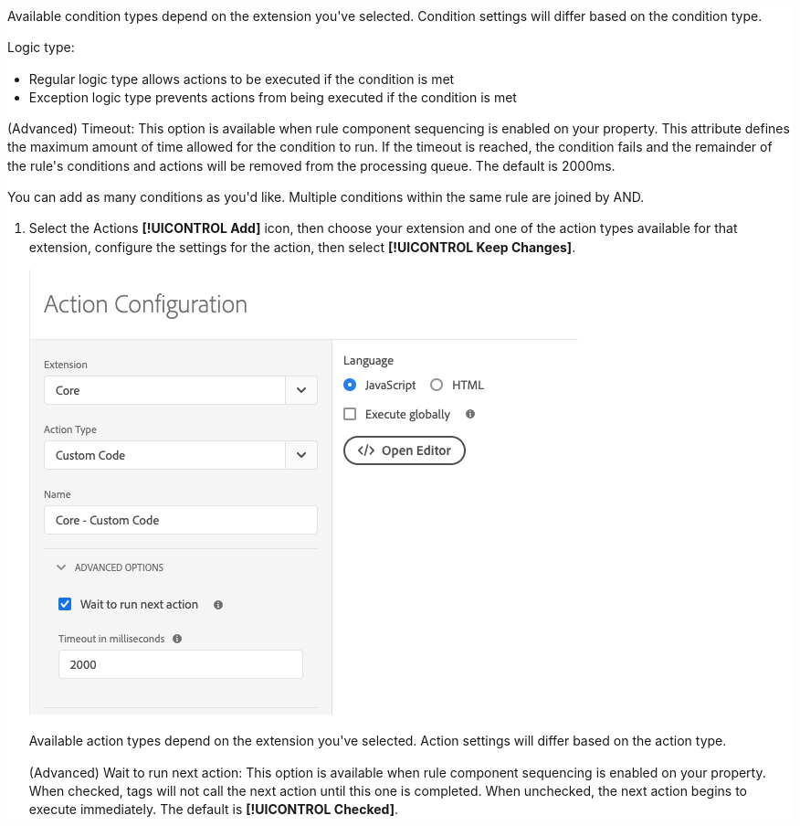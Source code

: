    Available condition types depend on the extension you've selected. Condition settings will differ based on the condition type.

   Logic type:

   * Regular logic type allows actions to be executed if the condition is met
   * Exception logic type prevents actions from being executed if the condition is met

   (Advanced) Timeout: This option is available when rule component sequencing is enabled on your property. This attribute defines the maximum amount of time allowed for the condition to run. If the timeout is reached, the condition fails and the remainder of the rule's conditions and actions will be removed from the processing queue. The default is 2000ms.

   You can add as many conditions as you'd like. Multiple conditions within the same rule are joined by AND.

1. Select the Actions **[!UICONTROL Add]** icon, then choose your extension and one of the action types available for that extension, configure the settings for the action, then select **[!UICONTROL Keep Changes]**.

   ![](../../images/action-settings.png)

   Available action types depend on the extension you've selected. Action settings will differ based on the action type.

   (Advanced) Wait to run next action: This option is available when rule component sequencing is enabled on your property. When checked, tags will not call the next action until this one is completed. When unchecked, the next action begins to execute immediately. The default is **[!UICONTROL Checked]**.
